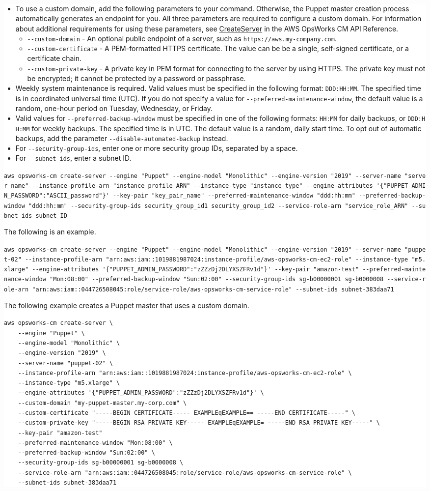    + To use a custom domain, add the following parameters to your command\. Otherwise, the Puppet master creation process automatically generates an endpoint for you\. All three parameters are required to configure a custom domain\. For information about additional requirements for using these parameters, see [CreateServer](https://docs.aws.amazon.com/opsworks-cm/latest/APIReference/API_CreateServer.html) in the AWS OpsWorks CM API Reference\.
     + `--custom-domain` \- An optional public endpoint of a server, such as `https://aws.my-company.com`\.
     + `--custom-certificate` \- A PEM\-formatted HTTPS certificate\. The value can be be a single, self\-signed certificate, or a certificate chain\.
     + `--custom-private-key` \- A private key in PEM format for connecting to the server by using HTTPS\. The private key must not be encrypted; it cannot be protected by a password or passphrase\.
   + Weekly system maintenance is required\. Valid values must be specified in the following format: `DDD:HH:MM`\. The specified time is in coordinated universal time \(UTC\)\. If you do not specify a value for `--preferred-maintenance-window`, the default value is a random, one\-hour period on Tuesday, Wednesday, or Friday\.
   + Valid values for `--preferred-backup-window` must be specified in one of the following formats: `HH:MM` for daily backups, or `DDD:HH:MM` for weekly backups\. The specified time is in UTC\. The default value is a random, daily start time\. To opt out of automatic backups, add the parameter `--disable-automated-backup` instead\.
   + For `--security-group-ids`, enter one or more security group IDs, separated by a space\.
   + For `--subnet-ids`, enter a subnet ID\.

   ```
   aws opsworks-cm create-server --engine "Puppet" --engine-model "Monolithic" --engine-version "2019" --server-name "server_name" --instance-profile-arn "instance_profile_ARN" --instance-type "instance_type" --engine-attributes '{"PUPPET_ADMIN_PASSWORD":"ASCII_password"}' --key-pair "key_pair_name" --preferred-maintenance-window "ddd:hh:mm" --preferred-backup-window "ddd:hh:mm" --security-group-ids security_group_id1 security_group_id2 --service-role-arn "service_role_ARN" --subnet-ids subnet_ID
   ```

   The following is an example\.

   ```
   aws opsworks-cm create-server --engine "Puppet" --engine-model "Monolithic" --engine-version "2019" --server-name "puppet-02" --instance-profile-arn "arn:aws:iam::1019881987024:instance-profile/aws-opsworks-cm-ec2-role" --instance-type "m5.xlarge" --engine-attributes '{"PUPPET_ADMIN_PASSWORD":"zZZzDj2DLYXSZFRv1d"}' --key-pair "amazon-test" --preferred-maintenance-window "Mon:08:00" --preferred-backup-window "Sun:02:00" --security-group-ids sg-b00000001 sg-b0000008 --service-role-arn "arn:aws:iam::044726508045:role/service-role/aws-opsworks-cm-service-role" --subnet-ids subnet-383daa71
   ```

   The following example creates a Puppet master that uses a custom domain\.

   ```
   aws opsworks-cm create-server \
       --engine "Puppet" \
       --engine-model "Monolithic" \
       --engine-version "2019" \
       --server-name "puppet-02" \
       --instance-profile-arn "arn:aws:iam::1019881987024:instance-profile/aws-opsworks-cm-ec2-role" \
       --instance-type "m5.xlarge" \
       --engine-attributes '{"PUPPET_ADMIN_PASSWORD":"zZZzDj2DLYXSZFRv1d"}' \
       --custom-domain "my-puppet-master.my-corp.com" \
       --custom-certificate "-----BEGIN CERTIFICATE----- EXAMPLEqEXAMPLE== -----END CERTIFICATE-----" \
       --custom-private-key "-----BEGIN RSA PRIVATE KEY----- EXAMPLEqEXAMPLE= -----END RSA PRIVATE KEY-----" \
       --key-pair "amazon-test" 
       --preferred-maintenance-window "Mon:08:00" \
       --preferred-backup-window "Sun:02:00" \
       --security-group-ids sg-b00000001 sg-b0000008 \
       --service-role-arn "arn:aws:iam::044726508045:role/service-role/aws-opsworks-cm-service-role" \
       --subnet-ids subnet-383daa71
   ```